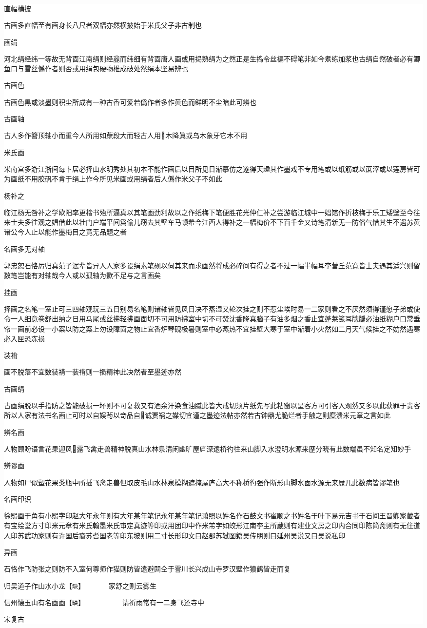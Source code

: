 直幅横披  

古画多直幅至有画身长八尺者双幅亦然横披始于米氏父子非古制也  

画绢  

河北绢经纬一等故无背靣江南绢则经麄而纬细有背靣唐人画或用捣熟绢为之然正是生捣令丝褊不碍笔非如今煮练加浆也古绢自然破者必有鲫鱼口与雪丝僞作者则否或用绢包硬物椎成破处然绢本坚易辨也  

古画色  

古画色黒或淡墨则积尘所成有一种古香可爱若僞作者多作黄色而鲜明不尘暗此可辨也  

古画轴  

古人多作簪顶轴小而重今人所用如蔗段大而轻古人用木降眞或乌木象牙它木不用  

米氏画  

米南宫多游江浙间每卜居必择山水明秀处其初本不能作画后以目所见日渐摹仿之遂得天趣其作墨戏不专用笔或以纸筋或以蔗滓或以莲房皆可为画纸不用胶矾不肯于绢上作今所见米画或用绢者后人僞作米父子不如此  

杨补之  

临江杨无咎补之学欧阳率更楷书殆所逼真以其笔画劲利故以之作纸梅下笔便胜花光仲仁补之尝游临江城中一娼馆作折枝梅于乐工矮壁至今往来士夫多往观之娼借此以壮门户端平间爲偷儿窃去其壁车马顿希今江西人得补之一幅梅价不下百千金又诗笔清新无一防俗气惜其生不遇苏黄诸公今人止以能作墨梅目之竟无品题之者  

名画多无对轴  

郭忠恕石恪厉归真范子泯辈皆异人人家多设绢素笔砚以伺其来而求画然将成必碎间有得之者不过一幅半幅耳李营丘范寛皆士夫遇其适兴则留数笔岂能有对轴哉今人或以孤轴为歉不足与之言画矣  

挂画  

择画之名笔一室止可三四轴观玩三五日别易名笔则诸轴皆见风日决不蒸湿又轮次挂之则不惹尘埃时易一二家则看之不厌然须得谨愿子弟或使令一人细意卷舒出纳之日用马尾或丝拂轻拂画靣切不可用防拂室中切不可焚沈香降真脑子有油多烟之香止宜蓬莱笺耳牕牖必油纸糊户口常垂帘一画前必设一小案以防之案上勿设障靣之物止宜香炉琴砚极暑则室中必蒸热不宜挂壁大寒于室中渐着小火然如二月天气候挂之不妨然遇寒必入匣恐冻损  

装褙  

画不脱落不宜数装褙一装禙则一损精神此决然者至墨迹亦然  

古画绢  

古画绢脱以手指防之皆能破损一坏则不可复救又有酒余汗染食油腻此皆大戒切须片纸先写此粘窗以呈客方可引客入观然又多以此获罪于贵客所以人家有法书名画止可时以自娱茍以竒品自诚贾祸之媒切宜谨之墨迹法帖亦然若古钟鼎尤脆烂者手触之则糜溃米元章之言如此  

辨名画  

人物顾盼语言花果迎风露飞禽走兽精神脱真山水林泉清闲幽旷屋庐深逺桥彴往来山脚入水澄明水源来歴分晓有此数端虽不知名定知妙手  

辨谬画  

人物如尸似塑花果类瓶中所插飞禽走兽但取皮毛山水林泉模糊遮掩屋庐高大不称桥彴强作断形山脚水靣水源无来歴几此数病皆谬笔也  

名画印识  

徐熙画于角有小熙字印赵大年永年则有大年某年笔记永年某年笔记萧照以姓名作石鼓文书崔顺之书姓名于叶下易元吉书于石间王晋卿家蔵者有宝绘堂方寸印米元章有米氏翰墨米氏审定真迹等印或用团印中作米芾字如蛟形江南李主所蔵则有建业文房之印内合同印陈简斋则有无住道人印苏武功家则有许国后裔苏耆国老等印东坡则用二寸长形印文曰赵郡苏轼图籍吴传朋则曰延州吴说又曰吴说私印  

异画  

石恪作飞防张之则防不入室何尊师作猫则防皆逺避闗仝于霅川长兴成山寺罗汉壁作猿鹤皆走而复  

归吴道子作山水小龙【`缺`】　　　　家舒之则云雾生  

信州懐玉山有名画画【`缺`】　　　　　　请祈雨常有一二身飞还寺中  

宋复古  
